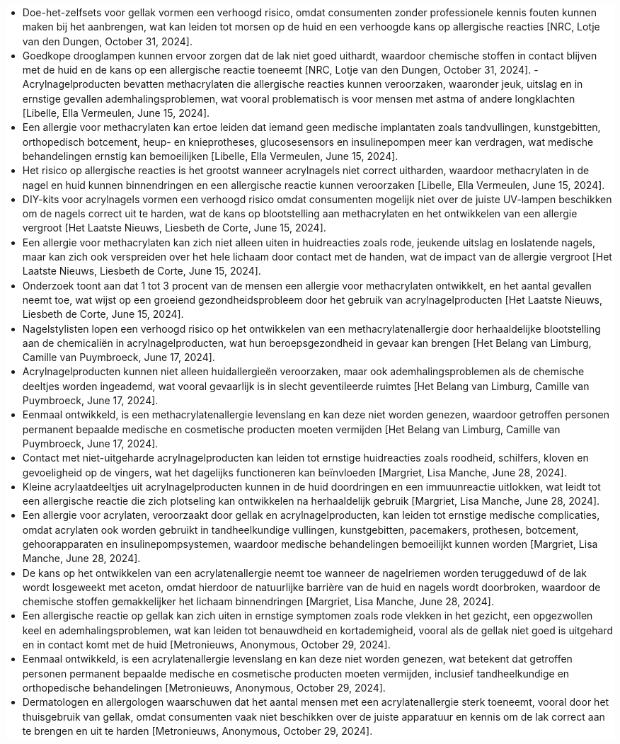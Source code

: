 - Doe-het-zelfsets voor gellak vormen een verhoogd risico, omdat consumenten zonder professionele kennis fouten kunnen maken bij het aanbrengen, wat kan leiden tot morsen op de huid en een verhoogde kans op allergische reacties [NRC, Lotje van den Dungen, October 31, 2024].  
- Goedkope drooglampen kunnen ervoor zorgen dat de lak niet goed uithardt, waardoor chemische stoffen in contact blijven met de huid en de kans op een allergische reactie toeneemt [NRC, Lotje van den Dungen, October 31, 2024]. - Acrylnagelproducten bevatten methacrylaten die allergische reacties kunnen veroorzaken, waaronder jeuk, uitslag en in ernstige gevallen ademhalingsproblemen, wat vooral problematisch is voor mensen met astma of andere longklachten [Libelle, Ella Vermeulen, June 15, 2024].  
- Een allergie voor methacrylaten kan ertoe leiden dat iemand geen medische implantaten zoals tandvullingen, kunstgebitten, orthopedisch botcement, heup- en knieprotheses, glucosesensors en insulinepompen meer kan verdragen, wat medische behandelingen ernstig kan bemoeilijken [Libelle, Ella Vermeulen, June 15, 2024].  
- Het risico op allergische reacties is het grootst wanneer acrylnagels niet correct uitharden, waardoor methacrylaten in de nagel en huid kunnen binnendringen en een allergische reactie kunnen veroorzaken [Libelle, Ella Vermeulen, June 15, 2024].  
- DIY-kits voor acrylnagels vormen een verhoogd risico omdat consumenten mogelijk niet over de juiste UV-lampen beschikken om de nagels correct uit te harden, wat de kans op blootstelling aan methacrylaten en het ontwikkelen van een allergie vergroot [Het Laatste Nieuws, Liesbeth de Corte, June 15, 2024].  
- Een allergie voor methacrylaten kan zich niet alleen uiten in huidreacties zoals rode, jeukende uitslag en loslatende nagels, maar kan zich ook verspreiden over het hele lichaam door contact met de handen, wat de impact van de allergie vergroot [Het Laatste Nieuws, Liesbeth de Corte, June 15, 2024].  
- Onderzoek toont aan dat 1 tot 3 procent van de mensen een allergie voor methacrylaten ontwikkelt, en het aantal gevallen neemt toe, wat wijst op een groeiend gezondheidsprobleem door het gebruik van acrylnagelproducten [Het Laatste Nieuws, Liesbeth de Corte, June 15, 2024].  
- Nagelstylisten lopen een verhoogd risico op het ontwikkelen van een methacrylatenallergie door herhaaldelijke blootstelling aan de chemicaliën in acrylnagelproducten, wat hun beroepsgezondheid in gevaar kan brengen [Het Belang van Limburg, Camille van Puymbroeck, June 17, 2024].  
- Acrylnagelproducten kunnen niet alleen huidallergieën veroorzaken, maar ook ademhalingsproblemen als de chemische deeltjes worden ingeademd, wat vooral gevaarlijk is in slecht geventileerde ruimtes [Het Belang van Limburg, Camille van Puymbroeck, June 17, 2024].  
- Eenmaal ontwikkeld, is een methacrylatenallergie levenslang en kan deze niet worden genezen, waardoor getroffen personen permanent bepaalde medische en cosmetische producten moeten vermijden [Het Belang van Limburg, Camille van Puymbroeck, June 17, 2024].  
- Contact met niet-uitgeharde acrylnagelproducten kan leiden tot ernstige huidreacties zoals roodheid, schilfers, kloven en gevoeligheid op de vingers, wat het dagelijks functioneren kan beïnvloeden [Margriet, Lisa Manche, June 28, 2024].  
- Kleine acrylaatdeeltjes uit acrylnagelproducten kunnen in de huid doordringen en een immuunreactie uitlokken, wat leidt tot een allergische reactie die zich plotseling kan ontwikkelen na herhaaldelijk gebruik [Margriet, Lisa Manche, June 28, 2024].  
- Een allergie voor acrylaten, veroorzaakt door gellak en acrylnagelproducten, kan leiden tot ernstige medische complicaties, omdat acrylaten ook worden gebruikt in tandheelkundige vullingen, kunstgebitten, pacemakers, prothesen, botcement, gehoorapparaten en insulinepompsystemen, waardoor medische behandelingen bemoeilijkt kunnen worden [Margriet, Lisa Manche, June 28, 2024].  
- De kans op het ontwikkelen van een acrylatenallergie neemt toe wanneer de nagelriemen worden teruggeduwd of de lak wordt losgeweekt met aceton, omdat hierdoor de natuurlijke barrière van de huid en nagels wordt doorbroken, waardoor de chemische stoffen gemakkelijker het lichaam binnendringen [Margriet, Lisa Manche, June 28, 2024].  
- Een allergische reactie op gellak kan zich uiten in ernstige symptomen zoals rode vlekken in het gezicht, een opgezwollen keel en ademhalingsproblemen, wat kan leiden tot benauwdheid en kortademigheid, vooral als de gellak niet goed is uitgehard en in contact komt met de huid [Metronieuws, Anonymous, October 29, 2024].  
- Eenmaal ontwikkeld, is een acrylatenallergie levenslang en kan deze niet worden genezen, wat betekent dat getroffen personen permanent bepaalde medische en cosmetische producten moeten vermijden, inclusief tandheelkundige en orthopedische behandelingen [Metronieuws, Anonymous, October 29, 2024].  
- Dermatologen en allergologen waarschuwen dat het aantal mensen met een acrylatenallergie sterk toeneemt, vooral door het thuisgebruik van gellak, omdat consumenten vaak niet beschikken over de juiste apparatuur en kennis om de lak correct aan te brengen en uit te harden [Metronieuws, Anonymous, October 29, 2024].  